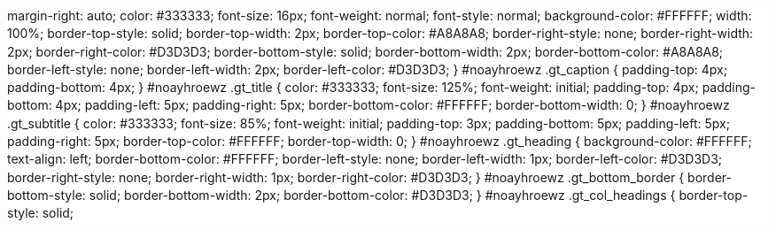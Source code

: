  margin-right: auto;
  color: #333333;
  font-size: 16px;
  font-weight: normal;
  font-style: normal;
  background-color: #FFFFFF;
  width: 100%;
  border-top-style: solid;
  border-top-width: 2px;
  border-top-color: #A8A8A8;
  border-right-style: none;
  border-right-width: 2px;
  border-right-color: #D3D3D3;
  border-bottom-style: solid;
  border-bottom-width: 2px;
  border-bottom-color: #A8A8A8;
  border-left-style: none;
  border-left-width: 2px;
  border-left-color: #D3D3D3;
}
&#10;#noayhroewz .gt_caption {
  padding-top: 4px;
  padding-bottom: 4px;
}
&#10;#noayhroewz .gt_title {
  color: #333333;
  font-size: 125%;
  font-weight: initial;
  padding-top: 4px;
  padding-bottom: 4px;
  padding-left: 5px;
  padding-right: 5px;
  border-bottom-color: #FFFFFF;
  border-bottom-width: 0;
}
&#10;#noayhroewz .gt_subtitle {
  color: #333333;
  font-size: 85%;
  font-weight: initial;
  padding-top: 3px;
  padding-bottom: 5px;
  padding-left: 5px;
  padding-right: 5px;
  border-top-color: #FFFFFF;
  border-top-width: 0;
}
&#10;#noayhroewz .gt_heading {
  background-color: #FFFFFF;
  text-align: left;
  border-bottom-color: #FFFFFF;
  border-left-style: none;
  border-left-width: 1px;
  border-left-color: #D3D3D3;
  border-right-style: none;
  border-right-width: 1px;
  border-right-color: #D3D3D3;
}
&#10;#noayhroewz .gt_bottom_border {
  border-bottom-style: solid;
  border-bottom-width: 2px;
  border-bottom-color: #D3D3D3;
}
&#10;#noayhroewz .gt_col_headings {
  border-top-style: solid;